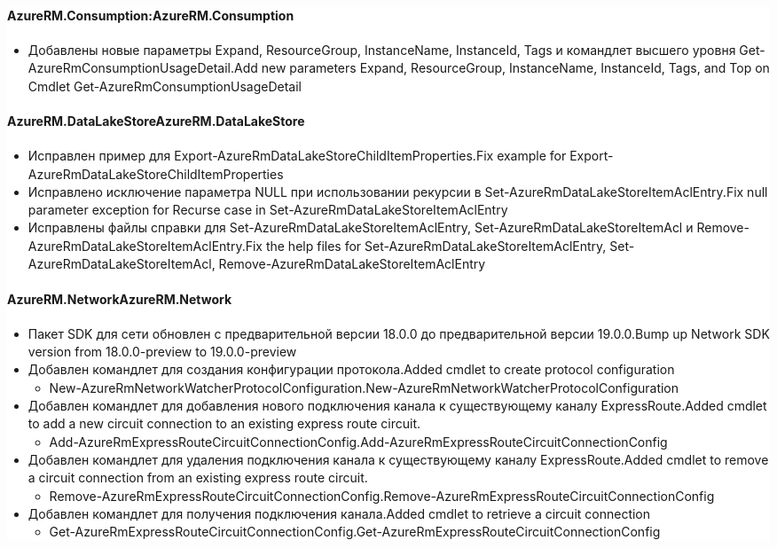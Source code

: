 #### <a name="azurermconsumption"></a><span data-ttu-id="e0d5e-397">AzureRM.Consumption:</span><span class="sxs-lookup"><span data-stu-id="e0d5e-397">AzureRM.Consumption</span></span>
* <span data-ttu-id="e0d5e-398">Добавлены новые параметры Expand, ResourceGroup, InstanceName, InstanceId, Tags и командлет высшего уровня Get-AzureRmConsumptionUsageDetail.</span><span class="sxs-lookup"><span data-stu-id="e0d5e-398">Add new parameters Expand, ResourceGroup, InstanceName, InstanceId, Tags, and Top on Cmdlet Get-AzureRmConsumptionUsageDetail</span></span>

#### <a name="azurermdatalakestore"></a><span data-ttu-id="e0d5e-399">AzureRM.DataLakeStore</span><span class="sxs-lookup"><span data-stu-id="e0d5e-399">AzureRM.DataLakeStore</span></span>
* <span data-ttu-id="e0d5e-400">Исправлен пример для Export-AzureRmDataLakeStoreChildItemProperties.</span><span class="sxs-lookup"><span data-stu-id="e0d5e-400">Fix example for Export-AzureRmDataLakeStoreChildItemProperties</span></span>
* <span data-ttu-id="e0d5e-401">Исправлено исключение параметра NULL при использовании рекурсии в Set-AzureRmDataLakeStoreItemAclEntry.</span><span class="sxs-lookup"><span data-stu-id="e0d5e-401">Fix null parameter exception for Recurse case in Set-AzureRmDataLakeStoreItemAclEntry</span></span> 
* <span data-ttu-id="e0d5e-402">Исправлены файлы справки для Set-AzureRmDataLakeStoreItemAclEntry, Set-AzureRmDataLakeStoreItemAcl и Remove-AzureRmDataLakeStoreItemAclEntry.</span><span class="sxs-lookup"><span data-stu-id="e0d5e-402">Fix the help files for Set-AzureRmDataLakeStoreItemAclEntry, Set-AzureRmDataLakeStoreItemAcl, Remove-AzureRmDataLakeStoreItemAclEntry</span></span> 

#### <a name="azurermnetwork"></a><span data-ttu-id="e0d5e-403">AzureRM.Network</span><span class="sxs-lookup"><span data-stu-id="e0d5e-403">AzureRM.Network</span></span>
* <span data-ttu-id="e0d5e-404">Пакет SDK для сети обновлен с предварительной версии 18.0.0 до предварительной версии 19.0.0.</span><span class="sxs-lookup"><span data-stu-id="e0d5e-404">Bump up Network SDK version from 18.0.0-preview to 19.0.0-preview</span></span>
* <span data-ttu-id="e0d5e-405">Добавлен командлет для создания конфигурации протокола.</span><span class="sxs-lookup"><span data-stu-id="e0d5e-405">Added cmdlet to create protocol configuration</span></span>
    - <span data-ttu-id="e0d5e-406">New-AzureRmNetworkWatcherProtocolConfiguration.</span><span class="sxs-lookup"><span data-stu-id="e0d5e-406">New-AzureRmNetworkWatcherProtocolConfiguration</span></span>
* <span data-ttu-id="e0d5e-407">Добавлен командлет для добавления нового подключения канала к существующему каналу ExpressRoute.</span><span class="sxs-lookup"><span data-stu-id="e0d5e-407">Added cmdlet to add a new circuit connection to an existing express route circuit.</span></span>
    - <span data-ttu-id="e0d5e-408">Add-AzureRmExpressRouteCircuitConnectionConfig.</span><span class="sxs-lookup"><span data-stu-id="e0d5e-408">Add-AzureRmExpressRouteCircuitConnectionConfig</span></span>
* <span data-ttu-id="e0d5e-409">Добавлен командлет для удаления подключения канала к существующему каналу ExpressRoute.</span><span class="sxs-lookup"><span data-stu-id="e0d5e-409">Added cmdlet to remove a circuit connection from an existing express route circuit.</span></span>
    - <span data-ttu-id="e0d5e-410">Remove-AzureRmExpressRouteCircuitConnectionConfig.</span><span class="sxs-lookup"><span data-stu-id="e0d5e-410">Remove-AzureRmExpressRouteCircuitConnectionConfig</span></span>
* <span data-ttu-id="e0d5e-411">Добавлен командлет для получения подключения канала.</span><span class="sxs-lookup"><span data-stu-id="e0d5e-411">Added cmdlet to retrieve a circuit connection</span></span>
    - <span data-ttu-id="e0d5e-412">Get-AzureRmExpressRouteCircuitConnectionConfig.</span><span class="sxs-lookup"><span data-stu-id="e0d5e-412">Get-AzureRmExpressRouteCircuitConnectionConfig</span></span>
